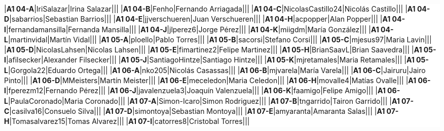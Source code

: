 |**A1 04-A**|IriSalazar|Irina Salazar|||
|**A1 04-B**|Fenho|Fernando Arriagada|||
|**A1 04-C**|NicolasCastillo24|Nicolás Castillo|||
|**A1 04-D**|sabarrios|Sebastian Barrios|||
|**A1 04-E**|jjverschueren|Juan Verschueren|||
|**A1 04-H**|acpopper|Alan Popper|||
|**A1 04-I**|fernandamansilla|Fernanda Mansilla|||
|**A1 04-J**|jlperez6|Jorge Pérez|||
|**A1 04-K**|miigdm|María González|||
|**A1 04-L**|martinvidal|Martín Vidal|||
|**A1 05-A**|ploello|Pablo Torres|||
|**A1 05-B**|sacorsi|Stefano Corsi|||
|**A1 05-C**|mjesus97|Maria Lavin|||
|**A1 05-D**|NicolasLahsen|Nicolas Lahsen|||
|**A1 05-E**|fimartinez2|Felipe Martinez|||
|**A1 05-H**|BrianSaavL|Brian Saavedra|||
|**A1 05-I**|afilsecker|Alexander Filsecker|||
|**A1 05-J**|SantiagoHintze|Santiago Hintze|||
|**A1 05-K**|mjretamales|Maria Retamales|||
|**A1 05-L**|Gorgola22|Eduardo Ortega|||
|**A1 06-A**|nko205|Nicolás Casassas|||
|**A1 06-B**|mjvarela|María Varela|||
|**A1 06-C**|Jairuru|Jairo Pinto|||
|**A1 06-D**|MMeisters|Martín Meister|||
|**A1 06-E**|meceledon|Maria Celedon|||
|**A1 06-H**|movalle4|Matías Ovalle|||
|**A1 06-I**|fperezm12|Fernando Pérez|||
|**A1 06-J**|javalenzuela3|Joaquín Valenzuela|||
|**A1 06-K**|faamigo|Felipe Amigo|||
|**A1 06-L**|PaulaCoronado|Maria Coronado|||
|**A1 07-A**|Simon-Icaro|Simon Rodriguez|||
|**A1 07-B**|tngarrido|Tairon Garrido|||
|**A1 07-C**|casilva16|Consuelo Silva|||
|**A1 07-D**|simontoya|Sebastian Montoya|||
|**A1 07-E**|amyaranta|Amaranta Salas|||
|**A1 07-H**|Tomasalvarez15|Tomas Alvarez|||
|**A1 07-I**|catorres8|Cristobal Torres|||
